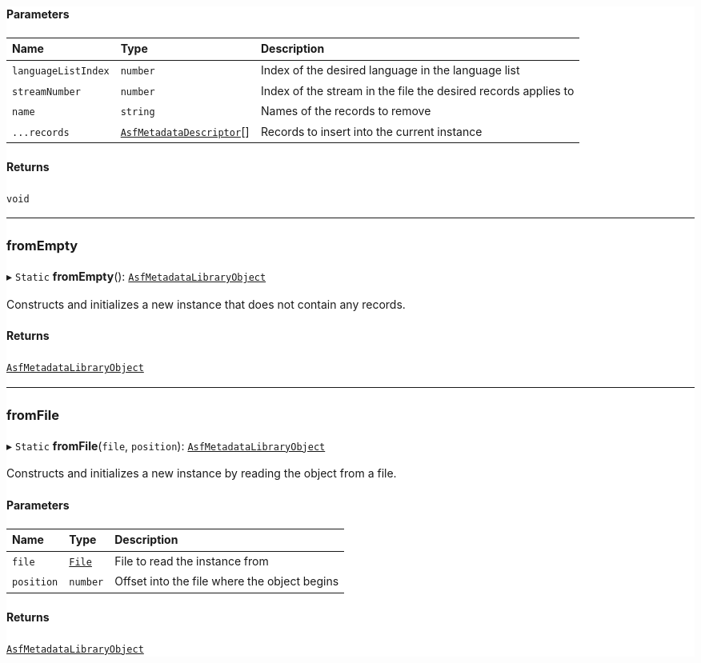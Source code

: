 #### Parameters

| Name                | Type                                                  | Description                                                    |
| :------------------ | :---------------------------------------------------- | :------------------------------------------------------------- |
| `languageListIndex` | `number`                                              | Index of the desired language in the language list             |
| `streamNumber`      | `number`                                              | Index of the stream in the file the desired records applies to |
| `name`              | `string`                                              | Names of the records to remove                                 |
| `...records`        | [`AsfMetadataDescriptor`](AsfMetadataDescriptor.md)[] | Records to insert into the current instance                    |

#### Returns

`void`

---

### fromEmpty

▸ `Static` **fromEmpty**(): [`AsfMetadataLibraryObject`](AsfMetadataLibraryObject.md)

Constructs and initializes a new instance that does not contain any records.

#### Returns

[`AsfMetadataLibraryObject`](AsfMetadataLibraryObject.md)

---

### fromFile

▸ `Static` **fromFile**(`file`, `position`): [`AsfMetadataLibraryObject`](AsfMetadataLibraryObject.md)

Constructs and initializes a new instance by reading the object from a file.

#### Parameters

| Name       | Type              | Description                                  |
| :--------- | :---------------- | :------------------------------------------- |
| `file`     | [`File`](File.md) | File to read the instance from               |
| `position` | `number`          | Offset into the file where the object begins |

#### Returns

[`AsfMetadataLibraryObject`](AsfMetadataLibraryObject.md)
